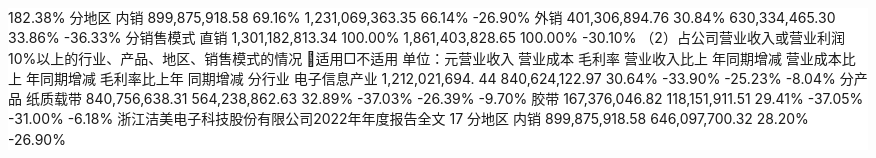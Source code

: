 182.38%
分地区
内销
899,875,918.58
69.16%
1,231,069,363.35
66.14%
-26.90%
外销
401,306,894.76
30.84%
630,334,465.30
33.86%
-36.33%
分销售模式
直销
1,301,182,813.34
100.00%
1,861,403,828.65
100.00%
-30.10%
（2）占公司营业收入或营业利润10%以上的行业、产品、地区、销售模式的情况
适用□不适用
单位：元营业收入
营业成本
毛利率
营业收入比上
年同期增减
营业成本比上
年同期增减
毛利率比上年
同期增减
分行业
电子信息产业
1,212,021,694.
44
840,624,122.97
30.64%
-33.90%
-25.23%
-8.04%
分产品
纸质载带
840,756,638.31
564,238,862.63
32.89%
-37.03%
-26.39%
-9.70%
胶带
167,376,046.82
118,151,911.51
29.41%
-37.05%
-31.00%
-6.18%
浙江洁美电子科技股份有限公司2022年年度报告全文
17
分地区
内销
899,875,918.58
646,097,700.32
28.20%
-26.90%